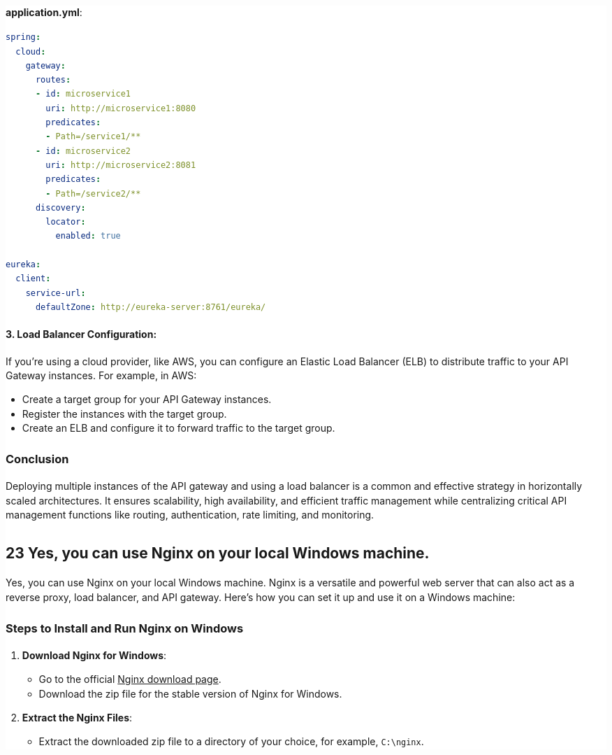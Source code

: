 **application.yml**:
```yaml
spring:
  cloud:
    gateway:
      routes:
      - id: microservice1
        uri: http://microservice1:8080
        predicates:
        - Path=/service1/**
      - id: microservice2
        uri: http://microservice2:8081
        predicates:
        - Path=/service2/**
      discovery:
        locator:
          enabled: true

eureka:
  client:
    service-url:
      defaultZone: http://eureka-server:8761/eureka/
```

#### 3. **Load Balancer Configuration**:

If you’re using a cloud provider, like AWS, you can configure an Elastic Load Balancer (ELB) to distribute traffic to your API Gateway instances. For example, in AWS:

- Create a target group for your API Gateway instances.
- Register the instances with the target group.
- Create an ELB and configure it to forward traffic to the target group.

### Conclusion

Deploying multiple instances of the API gateway and using a load balancer is a common and effective strategy in horizontally scaled architectures. It ensures scalability, high availability, and efficient traffic management while centralizing critical API management functions like routing, authentication, rate limiting, and monitoring.

## 23 Yes, you can use Nginx on your local Windows machine.

Yes, you can use Nginx on your local Windows machine. Nginx is a versatile and powerful web server that can also act as a reverse proxy, load balancer, and API gateway. Here’s how you can set it up and use it on a Windows machine:

### Steps to Install and Run Nginx on Windows

1. **Download Nginx for Windows**:
   - Go to the official [Nginx download page](http://nginx.org/en/download.html).
   - Download the zip file for the stable version of Nginx for Windows.

2. **Extract the Nginx Files**:
   - Extract the downloaded zip file to a directory of your choice, for example, `C:\nginx`.
